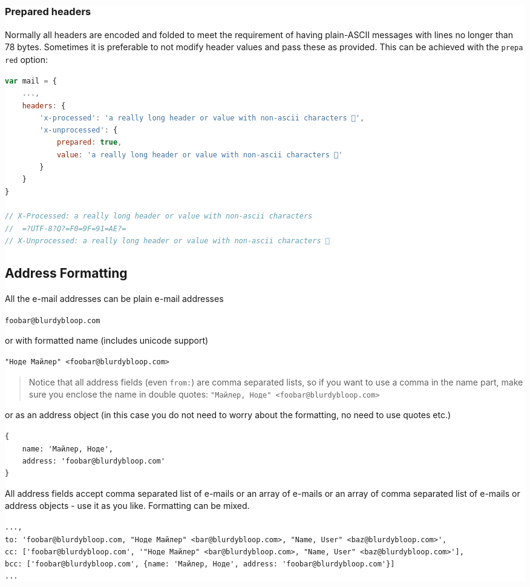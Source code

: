### Prepared headers

Normally all headers are encoded and folded to meet the requirement of having plain-ASCII messages with lines no longer than 78 bytes. Sometimes it is preferable to not modify header values and pass these as provided. This can be achieved with the `prepared` option:

```javascript
var mail = {
    ...,
    headers: {
        'x-processed': 'a really long header or value with non-ascii characters 👮',
        'x-unprocessed': {
            prepared: true,
            value: 'a really long header or value with non-ascii characters 👮'
        }
    }
}

// X-Processed: a really long header or value with non-ascii characters
//  =?UTF-8?Q?=F0=9F=91=AE?=
// X-Unprocessed: a really long header or value with non-ascii characters 👮
```

## Address Formatting
All the e-mail addresses can be plain e-mail addresses

```
foobar@blurdybloop.com
```

or with formatted name (includes unicode support)

```
"Ноде Майлер" <foobar@blurdybloop.com>
```

> Notice that all address fields (even `from:`) are comma separated lists, so if you want to use a comma in the name part, make sure you enclose the name in double quotes: `"Майлер, Ноде" <foobar@blurdybloop.com>`

or as an address object (in this case you do not need to worry about the formatting, no need to use quotes etc.)

```
{
    name: 'Майлер, Ноде',
    address: 'foobar@blurdybloop.com'
}
```

All address fields accept comma separated list of e-mails or an array of e-mails or an array of comma separated list of e-mails or address objects - use it as you like. Formatting can be mixed.

```
...,
to: 'foobar@blurdybloop.com, "Ноде Майлер" <bar@blurdybloop.com>, "Name, User" <baz@blurdybloop.com>',
cc: ['foobar@blurdybloop.com', '"Ноде Майлер" <bar@blurdybloop.com>, "Name, User" <baz@blurdybloop.com>'],
bcc: ['foobar@blurdybloop.com', {name: 'Майлер, Ноде', address: 'foobar@blurdybloop.com'}]
...
```
